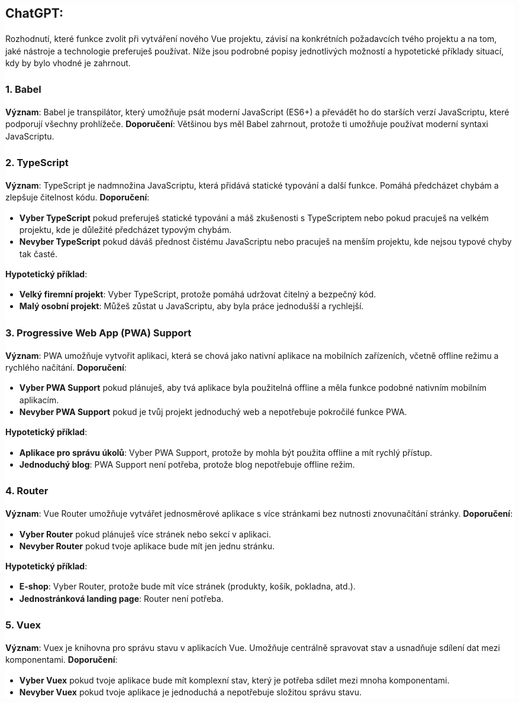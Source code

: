 ## ChatGPT:

Rozhodnutí, které funkce zvolit při vytváření nového Vue projektu, závisí na konkrétních požadavcích tvého projektu a na tom, jaké nástroje a technologie preferuješ používat. Níže jsou podrobné popisy jednotlivých možností a hypotetické příklady situací, kdy by bylo vhodné je zahrnout.

### 1. Babel
**Význam**: Babel je transpilátor, který umožňuje psát moderní JavaScript (ES6+) a převádět ho do starších verzí JavaScriptu, které podporují všechny prohlížeče.
**Doporučení**: Většinou bys měl Babel zahrnout, protože ti umožňuje používat moderní syntaxi JavaScriptu.

### 2. TypeScript
**Význam**: TypeScript je nadmnožina JavaScriptu, která přidává statické typování a další funkce. Pomáhá předcházet chybám a zlepšuje čitelnost kódu.
**Doporučení**:
- **Vyber TypeScript** pokud preferuješ statické typování a máš zkušenosti s TypeScriptem nebo pokud pracuješ na velkém projektu, kde je důležité předcházet typovým chybám.
- **Nevyber TypeScript** pokud dáváš přednost čistému JavaScriptu nebo pracuješ na menším projektu, kde nejsou typové chyby tak časté.

**Hypotetický příklad**:
- **Velký firemní projekt**: Vyber TypeScript, protože pomáhá udržovat čitelný a bezpečný kód.
- **Malý osobní projekt**: Můžeš zůstat u JavaScriptu, aby byla práce jednodušší a rychlejší.

### 3. Progressive Web App (PWA) Support
**Význam**: PWA umožňuje vytvořit aplikaci, která se chová jako nativní aplikace na mobilních zařízeních, včetně offline režimu a rychlého načítání.
**Doporučení**:
- **Vyber PWA Support** pokud plánuješ, aby tvá aplikace byla použitelná offline a měla funkce podobné nativním mobilním aplikacím.
- **Nevyber PWA Support** pokud je tvůj projekt jednoduchý web a nepotřebuje pokročilé funkce PWA.

**Hypotetický příklad**:
- **Aplikace pro správu úkolů**: Vyber PWA Support, protože by mohla být použita offline a mít rychlý přístup.
- **Jednoduchý blog**: PWA Support není potřeba, protože blog nepotřebuje offline režim.

### 4. Router
**Význam**: Vue Router umožňuje vytvářet jednosměrové aplikace s více stránkami bez nutnosti znovunačítání stránky.
**Doporučení**:
- **Vyber Router** pokud plánuješ více stránek nebo sekcí v aplikaci.
- **Nevyber Router** pokud tvoje aplikace bude mít jen jednu stránku.

**Hypotetický příklad**:
- **E-shop**: Vyber Router, protože bude mít více stránek (produkty, košík, pokladna, atd.).
- **Jednostránková landing page**: Router není potřeba.

### 5. Vuex
**Význam**: Vuex je knihovna pro správu stavu v aplikacích Vue. Umožňuje centrálně spravovat stav a usnadňuje sdílení dat mezi komponentami.
**Doporučení**:
- **Vyber Vuex** pokud tvoje aplikace bude mít komplexní stav, který je potřeba sdílet mezi mnoha komponentami.
- **Nevyber Vuex** pokud tvoje aplikace je jednoduchá a nepotřebuje složitou správu stavu.
